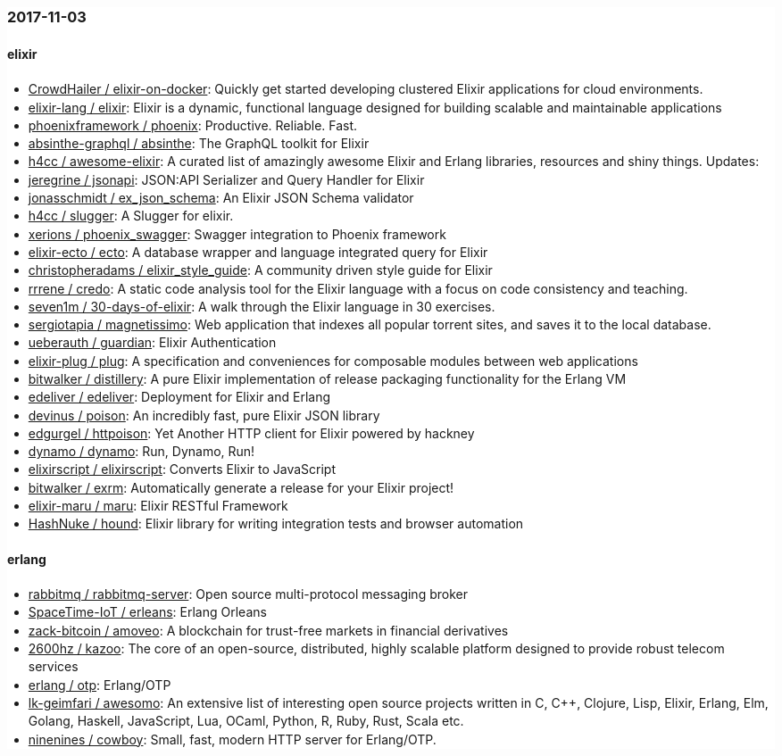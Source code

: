 ### 2017-11-03

#### elixir
* [CrowdHailer / elixir-on-docker](https://github.com/CrowdHailer/elixir-on-docker): Quickly get started developing clustered Elixir applications for cloud environments.
* [elixir-lang / elixir](https://github.com/elixir-lang/elixir): Elixir is a dynamic, functional language designed for building scalable and maintainable applications
* [phoenixframework / phoenix](https://github.com/phoenixframework/phoenix): Productive. Reliable. Fast.
* [absinthe-graphql / absinthe](https://github.com/absinthe-graphql/absinthe): The GraphQL toolkit for Elixir
* [h4cc / awesome-elixir](https://github.com/h4cc/awesome-elixir): A curated list of amazingly awesome Elixir and Erlang libraries, resources and shiny things. Updates:
* [jeregrine / jsonapi](https://github.com/jeregrine/jsonapi): JSON:API Serializer and Query Handler for Elixir
* [jonasschmidt / ex_json_schema](https://github.com/jonasschmidt/ex_json_schema): An Elixir JSON Schema validator
* [h4cc / slugger](https://github.com/h4cc/slugger): A Slugger for elixir.
* [xerions / phoenix_swagger](https://github.com/xerions/phoenix_swagger): Swagger integration to Phoenix framework
* [elixir-ecto / ecto](https://github.com/elixir-ecto/ecto): A database wrapper and language integrated query for Elixir
* [christopheradams / elixir_style_guide](https://github.com/christopheradams/elixir_style_guide): A community driven style guide for Elixir
* [rrrene / credo](https://github.com/rrrene/credo): A static code analysis tool for the Elixir language with a focus on code consistency and teaching.
* [seven1m / 30-days-of-elixir](https://github.com/seven1m/30-days-of-elixir): A walk through the Elixir language in 30 exercises.
* [sergiotapia / magnetissimo](https://github.com/sergiotapia/magnetissimo): Web application that indexes all popular torrent sites, and saves it to the local database.
* [ueberauth / guardian](https://github.com/ueberauth/guardian): Elixir Authentication
* [elixir-plug / plug](https://github.com/elixir-plug/plug): A specification and conveniences for composable modules between web applications
* [bitwalker / distillery](https://github.com/bitwalker/distillery): A pure Elixir implementation of release packaging functionality for the Erlang VM
* [edeliver / edeliver](https://github.com/edeliver/edeliver): Deployment for Elixir and Erlang
* [devinus / poison](https://github.com/devinus/poison): An incredibly fast, pure Elixir JSON library
* [edgurgel / httpoison](https://github.com/edgurgel/httpoison): Yet Another HTTP client for Elixir powered by hackney
* [dynamo / dynamo](https://github.com/dynamo/dynamo): Run, Dynamo, Run!
* [elixirscript / elixirscript](https://github.com/elixirscript/elixirscript): Converts Elixir to JavaScript
* [bitwalker / exrm](https://github.com/bitwalker/exrm): Automatically generate a release for your Elixir project!
* [elixir-maru / maru](https://github.com/elixir-maru/maru): Elixir RESTful Framework
* [HashNuke / hound](https://github.com/HashNuke/hound): Elixir library for writing integration tests and browser automation

#### erlang
* [rabbitmq / rabbitmq-server](https://github.com/rabbitmq/rabbitmq-server): Open source multi-protocol messaging broker
* [SpaceTime-IoT / erleans](https://github.com/SpaceTime-IoT/erleans): Erlang Orleans
* [zack-bitcoin / amoveo](https://github.com/zack-bitcoin/amoveo): A blockchain for trust-free markets in financial derivatives
* [2600hz / kazoo](https://github.com/2600hz/kazoo): The core of an open-source, distributed, highly scalable platform designed to provide robust telecom services
* [erlang / otp](https://github.com/erlang/otp): Erlang/OTP
* [lk-geimfari / awesomo](https://github.com/lk-geimfari/awesomo): An extensive list of interesting open source projects written in С, C++, Clojure, Lisp, Elixir, Erlang, Elm, Golang, Haskell, JavaScript, Lua, OCaml, Python, R, Ruby, Rust, Scala etc.
* [ninenines / cowboy](https://github.com/ninenines/cowboy): Small, fast, modern HTTP server for Erlang/OTP.